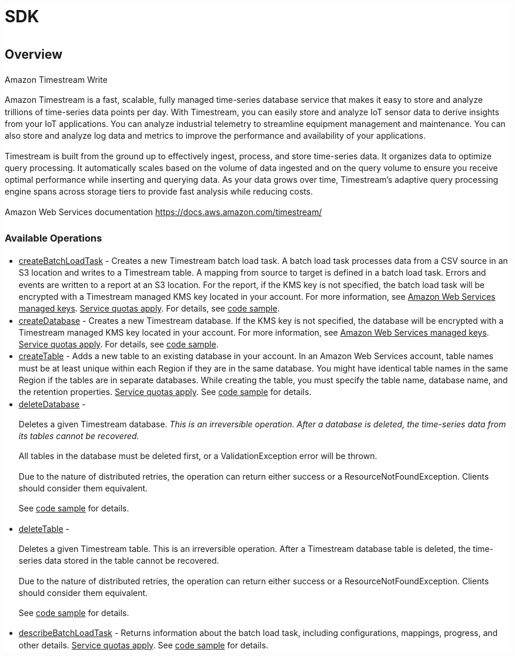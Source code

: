 # SDK

## Overview

<fullname>Amazon Timestream Write</fullname> <p>Amazon Timestream is a fast, scalable, fully managed time-series database service that makes it easy to store and analyze trillions of time-series data points per day. With Timestream, you can easily store and analyze IoT sensor data to derive insights from your IoT applications. You can analyze industrial telemetry to streamline equipment management and maintenance. You can also store and analyze log data and metrics to improve the performance and availability of your applications. </p> <p>Timestream is built from the ground up to effectively ingest, process, and store time-series data. It organizes data to optimize query processing. It automatically scales based on the volume of data ingested and on the query volume to ensure you receive optimal performance while inserting and querying data. As your data grows over time, Timestream’s adaptive query processing engine spans across storage tiers to provide fast analysis while reducing costs.</p>

Amazon Web Services documentation
<https://docs.aws.amazon.com/timestream/>
### Available Operations

* [createBatchLoadTask](#createbatchloadtask) - Creates a new Timestream batch load task. A batch load task processes data from a CSV source in an S3 location and writes to a Timestream table. A mapping from source to target is defined in a batch load task. Errors and events are written to a report at an S3 location. For the report, if the KMS key is not specified, the batch load task will be encrypted with a Timestream managed KMS key located in your account. For more information, see <a href="https://docs.aws.amazon.com/kms/latest/developerguide/concepts.html#aws-managed-cmk">Amazon Web Services managed keys</a>. <a href="https://docs.aws.amazon.com/timestream/latest/developerguide/ts-limits.html">Service quotas apply</a>. For details, see <a href="https://docs.aws.amazon.com/timestream/latest/developerguide/code-samples.create-batch-load.html">code sample</a>.
* [createDatabase](#createdatabase) - Creates a new Timestream database. If the KMS key is not specified, the database will be encrypted with a Timestream managed KMS key located in your account. For more information, see <a href="https://docs.aws.amazon.com/kms/latest/developerguide/concepts.html#aws-managed-cmk">Amazon Web Services managed keys</a>. <a href="https://docs.aws.amazon.com/timestream/latest/developerguide/ts-limits.html">Service quotas apply</a>. For details, see <a href="https://docs.aws.amazon.com/timestream/latest/developerguide/code-samples.create-db.html">code sample</a>. 
* [createTable](#createtable) - Adds a new table to an existing database in your account. In an Amazon Web Services account, table names must be at least unique within each Region if they are in the same database. You might have identical table names in the same Region if the tables are in separate databases. While creating the table, you must specify the table name, database name, and the retention properties. <a href="https://docs.aws.amazon.com/timestream/latest/developerguide/ts-limits.html">Service quotas apply</a>. See <a href="https://docs.aws.amazon.com/timestream/latest/developerguide/code-samples.create-table.html">code sample</a> for details. 
* [deleteDatabase](#deletedatabase) - <p>Deletes a given Timestream database. <i>This is an irreversible operation. After a database is deleted, the time-series data from its tables cannot be recovered.</i> </p> <note> <p>All tables in the database must be deleted first, or a ValidationException error will be thrown. </p> <p>Due to the nature of distributed retries, the operation can return either success or a ResourceNotFoundException. Clients should consider them equivalent.</p> </note> <p>See <a href="https://docs.aws.amazon.com/timestream/latest/developerguide/code-samples.delete-db.html">code sample</a> for details.</p>
* [deleteTable](#deletetable) - <p>Deletes a given Timestream table. This is an irreversible operation. After a Timestream database table is deleted, the time-series data stored in the table cannot be recovered. </p> <note> <p>Due to the nature of distributed retries, the operation can return either success or a ResourceNotFoundException. Clients should consider them equivalent.</p> </note> <p>See <a href="https://docs.aws.amazon.com/timestream/latest/developerguide/code-samples.delete-table.html">code sample</a> for details.</p>
* [describeBatchLoadTask](#describebatchloadtask) - Returns information about the batch load task, including configurations, mappings, progress, and other details. <a href="https://docs.aws.amazon.com/timestream/latest/developerguide/ts-limits.html">Service quotas apply</a>. See <a href="https://docs.aws.amazon.com/timestream/latest/developerguide/code-samples.describe-batch-load.html">code sample</a> for details.